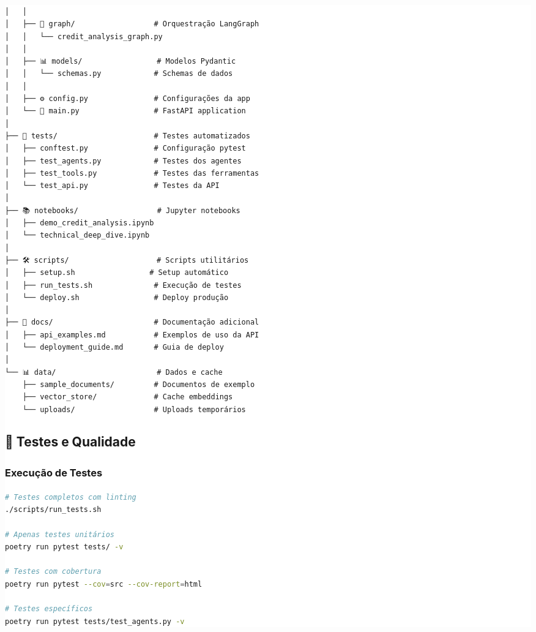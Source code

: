```
│   │
│   ├── 🔄 graph/                  # Orquestração LangGraph
│   │   └── credit_analysis_graph.py
│   │
│   ├── 📊 models/                 # Modelos Pydantic
│   │   └── schemas.py            # Schemas de dados
│   │
│   ├── ⚙️ config.py               # Configurações da app
│   └── 🚀 main.py                 # FastAPI application
│
├── 🧪 tests/                      # Testes automatizados
│   ├── conftest.py               # Configuração pytest
│   ├── test_agents.py            # Testes dos agentes
│   ├── test_tools.py             # Testes das ferramentas
│   └── test_api.py               # Testes da API
│
├── 📚 notebooks/                  # Jupyter notebooks
│   ├── demo_credit_analysis.ipynb
│   └── technical_deep_dive.ipynb
│
├── 🛠️ scripts/                    # Scripts utilitários
│   ├── setup.sh                 # Setup automático
│   ├── run_tests.sh              # Execução de testes
│   └── deploy.sh                 # Deploy produção
│
├── 📖 docs/                       # Documentação adicional
│   ├── api_examples.md           # Exemplos de uso da API
│   └── deployment_guide.md       # Guia de deploy
│
└── 📊 data/                       # Dados e cache
    ├── sample_documents/         # Documentos de exemplo
    ├── vector_store/             # Cache embeddings
    └── uploads/                  # Uploads temporários
```

## 🧪 Testes e Qualidade

### Execução de Testes

```bash
# Testes completos com linting
./scripts/run_tests.sh

# Apenas testes unitários
poetry run pytest tests/ -v

# Testes com cobertura
poetry run pytest --cov=src --cov-report=html

# Testes específicos
poetry run pytest tests/test_agents.py -v
```

